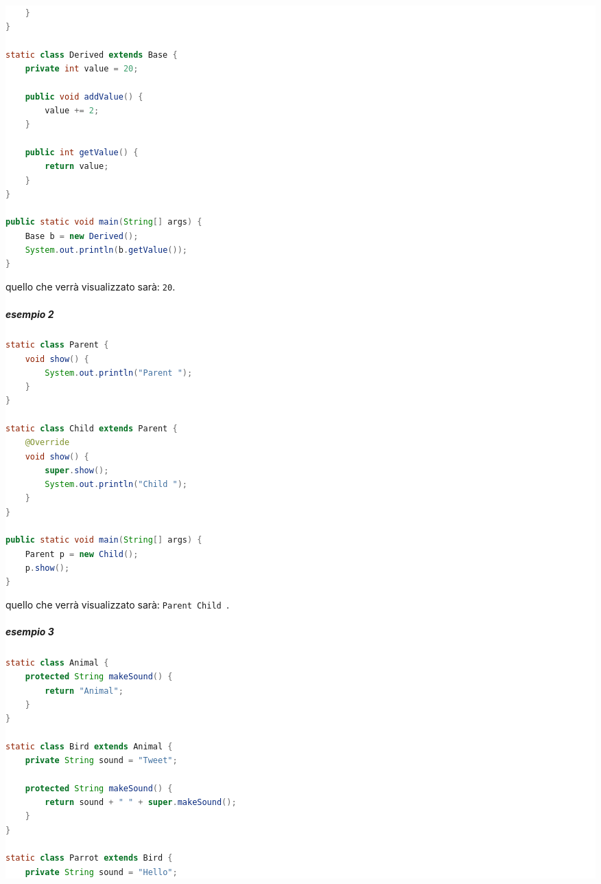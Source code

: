 ```java 
    }
}

static class Derived extends Base {
    private int value = 20;

    public void addValue() {
        value += 2;
    }

    public int getValue() {
        return value;
    }
}

public static void main(String[] args) {
    Base b = new Derived();
    System.out.println(b.getValue());
}
```
quello che verrà visualizzato sarà: ```20```.

##### esempio 2
```java
static class Parent {
    void show() {
        System.out.println("Parent ");
    }
}

static class Child extends Parent {
    @Override
    void show() {
        super.show();
        System.out.println("Child ");
    }
}

public static void main(String[] args) {
    Parent p = new Child();
    p.show();
}
```
quello che verrà visualizzato sarà: ```Parent Child ```.

##### esempio 3
```java
static class Animal {
    protected String makeSound() {
        return "Animal";
    }
}

static class Bird extends Animal {
    private String sound = "Tweet";

    protected String makeSound() {
        return sound + " " + super.makeSound();
    }
}

static class Parrot extends Bird {
    private String sound = "Hello";

```